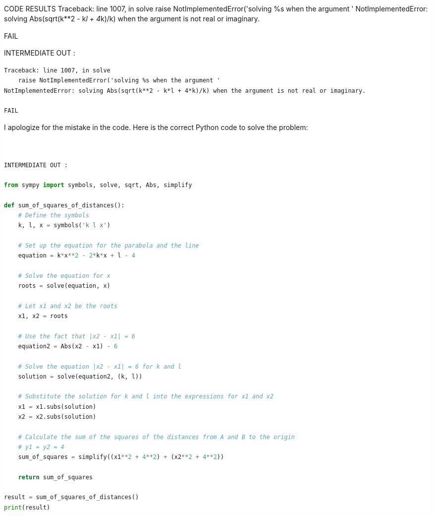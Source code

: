 CODE RESULTS Traceback: line 1007, in solve
    raise NotImplementedError('solving %s when the argument '
NotImplementedError: solving Abs(sqrt(k**2 - k*l + 4*k)/k) when the argument is not real or imaginary.

FAIL


INTERMEDIATE OUT :
```output
Traceback: line 1007, in solve
    raise NotImplementedError('solving %s when the argument '
NotImplementedError: solving Abs(sqrt(k**2 - k*l + 4*k)/k) when the argument is not real or imaginary.

FAIL

```

I apologize for the mistake in the code. Here is the correct Python code to solve the problem:

```python


INTERMEDIATE OUT :

from sympy import symbols, solve, sqrt, Abs, simplify

def sum_of_squares_of_distances():
    # Define the symbols
    k, l, x = symbols('k l x')

    # Set up the equation for the parabola and the line
    equation = k*x**2 - 2*k*x + l - 4

    # Solve the equation for x
    roots = solve(equation, x)

    # Let x1 and x2 be the roots
    x1, x2 = roots

    # Use the fact that |x2 - x1| = 6
    equation2 = Abs(x2 - x1) - 6

    # Solve the equation |x2 - x1| = 6 for k and l
    solution = solve(equation2, (k, l))

    # Substitute the solution for k and l into the expressions for x1 and x2
    x1 = x1.subs(solution)
    x2 = x2.subs(solution)

    # Calculate the sum of the squares of the distances from A and B to the origin
    # y1 = y2 = 4
    sum_of_squares = simplify((x1**2 + 4**2) + (x2**2 + 4**2))

    return sum_of_squares

result = sum_of_squares_of_distances()
print(result)
```
